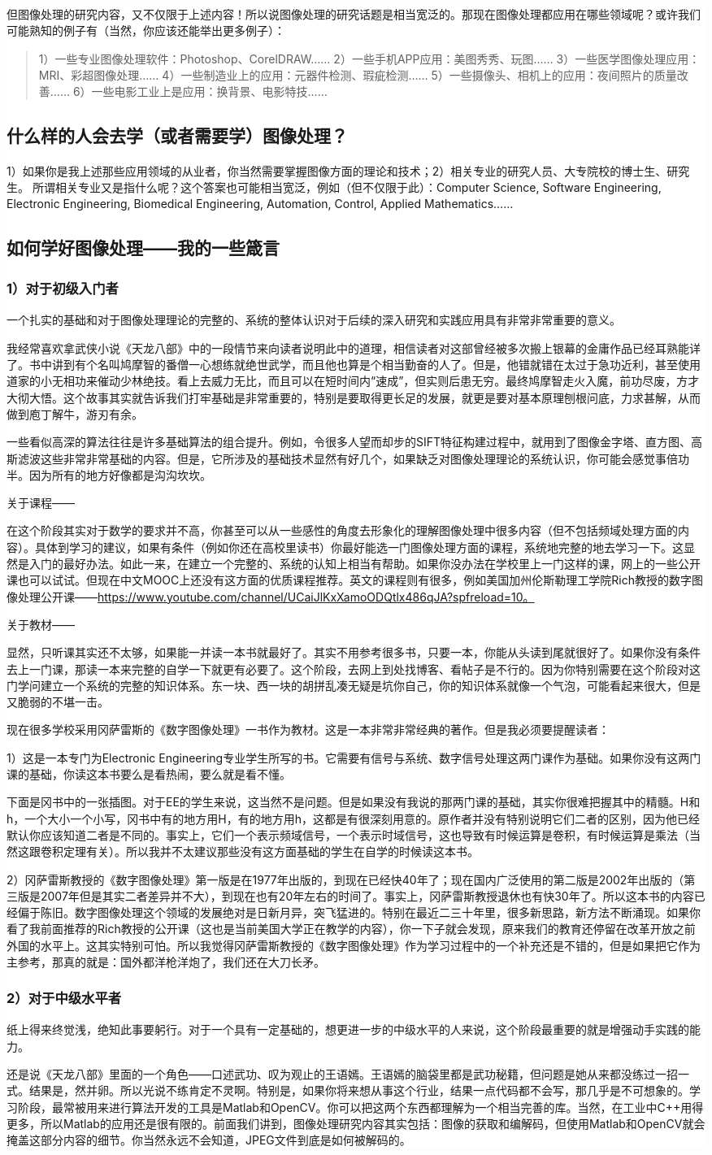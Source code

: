 但图像处理的研究内容，又不仅限于上述内容！所以说图像处理的研究话题是相当宽泛的。那现在图像处理都应用在哪些领域呢？或许我们可能熟知的例子有（当然，你应该还能举出更多例子）：

>1）一些专业图像处理软件：Photoshop、CorelDRAW……
2）一些手机APP应用：美图秀秀、玩图……
3）一些医学图像处理应用：MRI、彩超图像处理……
4）一些制造业上的应用：元器件检测、瑕疵检测……
5）一些摄像头、相机上的应用：夜间照片的质量改善……
6）一些电影工业上是应用：换背景、电影特技……

## 什么样的人会去学（或者需要学）图像处理？
1）如果你是我上述那些应用领域的从业者，你当然需要掌握图像方面的理论和技术；2）相关专业的研究人员、大专院校的博士生、研究生。
所谓相关专业又是指什么呢？这个答案也可能相当宽泛，例如（但不仅限于此）：Computer Science, Software Engineering, Electronic Engineering, Biomedical Engineering, Automation, Control, Applied Mathematics……
## 如何学好图像处理——我的一些箴言
### 1）对于初级入门者
一个扎实的基础和对于图像处理理论的完整的、系统的整体认识对于后续的深入研究和实践应用具有非常非常重要的意义。

我经常喜欢拿武侠小说《天龙八部》中的一段情节来向读者说明此中的道理，相信读者对这部曾经被多次搬上银幕的金庸作品已经耳熟能详了。书中讲到有个名叫鸠摩智的番僧一心想练就绝世武学，而且他也算是个相当勤奋的人了。但是，他错就错在太过于急功近利，甚至使用道家的小无相功来催动少林绝技。看上去威力无比，而且可以在短时间内“速成”，但实则后患无穷。最终鸠摩智走火入魔，前功尽废，方才大彻大悟。这个故事其实就告诉我们打牢基础是非常重要的，特别是要取得更长足的发展，就更是要对基本原理刨根问底，力求甚解，从而做到庖丁解牛，游刃有余。

一些看似高深的算法往往是许多基础算法的组合提升。例如，令很多人望而却步的SIFT特征构建过程中，就用到了图像金字塔、直方图、高斯滤波这些非常非常基础的内容。但是，它所涉及的基础技术显然有好几个，如果缺乏对图像处理理论的系统认识，你可能会感觉事倍功半。因为所有的地方好像都是沟沟坎坎。

关于课程——

在这个阶段其实对于数学的要求并不高，你甚至可以从一些感性的角度去形象化的理解图像处理中很多内容（但不包括频域处理方面的内容）。具体到学习的建议，如果有条件（例如你还在高校里读书）你最好能选一门图像处理方面的课程，系统地完整的地去学习一下。这显然是入门的最好办法。如此一来，在建立一个完整的、系统的认知上相当有帮助。如果你没办法在学校里上一门这样的课，网上的一些公开课也可以试试。但现在中文MOOC上还没有这方面的优质课程推荐。英文的课程则有很多，例如美国加州伦斯勒理工学院Rich教授的数字图像处理公开课——https://www.youtube.com/channel/UCaiJlKxXamoODQtlx486qJA?spfreload=10。

关于教材——

显然，只听课其实还不太够，如果能一并读一本书就最好了。其实不用参考很多书，只要一本，你能从头读到尾就很好了。如果你没有条件去上一门课，那读一本来完整的自学一下就更有必要了。这个阶段，去网上到处找博客、看帖子是不行的。因为你特别需要在这个阶段对这门学问建立一个系统的完整的知识体系。东一块、西一块的胡拼乱凑无疑是坑你自己，你的知识体系就像一个气泡，可能看起来很大，但是又脆弱的不堪一击。

现在很多学校采用冈萨雷斯的《数字图像处理》一书作为教材。这是一本非常非常经典的著作。但是我必须要提醒读者：

1）这是一本专门为Electronic Engineering专业学生所写的书。它需要有信号与系统、数字信号处理这两门课作为基础。如果你没有这两门课的基础，你读这本书要么是看热闹，要么就是看不懂。

下面是冈书中的一张插图。对于EE的学生来说，这当然不是问题。但是如果没有我说的那两门课的基础，其实你很难把握其中的精髓。H和h，一个大小一个小写，冈书中有的地方用H，有的地方用h，这都是有很深刻用意的。原作者并没有特别说明它们二者的区别，因为他已经默认你应该知道二者是不同的。事实上，它们一个表示频域信号，一个表示时域信号，这也导致有时候运算是卷积，有时候运算是乘法（当然这跟卷积定理有关）。所以我并不太建议那些没有这方面基础的学生在自学的时候读这本书。

2）冈萨雷斯教授的《数字图像处理》第一版是在1977年出版的，到现在已经快40年了；现在国内广泛使用的第二版是2002年出版的（第三版是2007年但是其实二者差异并不大），到现在也有20年左右的时间了。事实上，冈萨雷斯教授退休也有快30年了。所以这本书的内容已经偏于陈旧。数字图像处理这个领域的发展绝对是日新月异，突飞猛进的。特别在最近二三十年里，很多新思路，新方法不断涌现。如果你看了我前面推荐的Rich教授的公开课（这也是当前美国大学正在教学的内容），你一下子就会发现，原来我们的教育还停留在改革开放之前外国的水平上。这其实特别可怕。所以我觉得冈萨雷斯教授的《数字图像处理》作为学习过程中的一个补充还是不错的，但是如果把它作为主参考，那真的就是：国外都洋枪洋炮了，我们还在大刀长矛。

### 2）对于中级水平者

纸上得来终觉浅，绝知此事要躬行。对于一个具有一定基础的，想更进一步的中级水平的人来说，这个阶段最重要的就是增强动手实践的能力。

还是说《天龙八部》里面的一个角色——口述武功、叹为观止的王语嫣。王语嫣的脑袋里都是武功秘籍，但问题是她从来都没练过一招一式。结果是，然并卵。所以光说不练肯定不灵啊。特别是，如果你将来想从事这个行业，结果一点代码都不会写，那几乎是不可想象的。学习阶段，最常被用来进行算法开发的工具是Matlab和OpenCV。你可以把这两个东西都理解为一个相当完善的库。当然，在工业中C++用得更多，所以Matlab的应用还是很有限的。前面我们讲到，图像处理研究内容其实包括：图像的获取和编解码，但使用Matlab和OpenCV就会掩盖这部分内容的细节。你当然永远不会知道，JPEG文件到底是如何被解码的。
